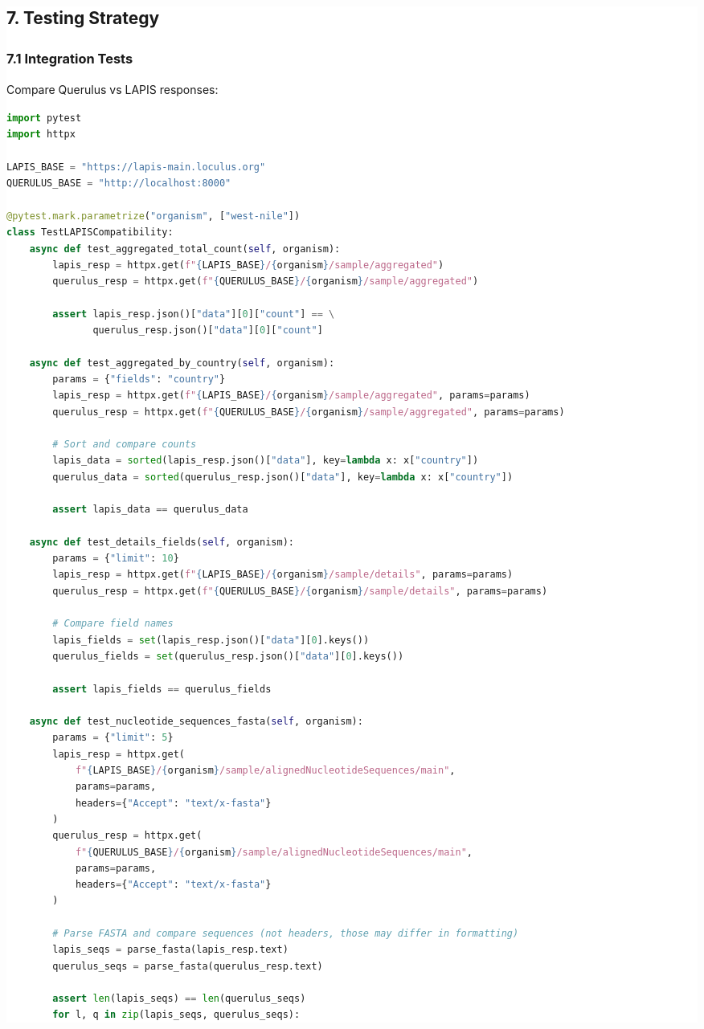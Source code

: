 
## 7. Testing Strategy

### 7.1 Integration Tests

Compare Querulus vs LAPIS responses:

```python
import pytest
import httpx

LAPIS_BASE = "https://lapis-main.loculus.org"
QUERULUS_BASE = "http://localhost:8000"

@pytest.mark.parametrize("organism", ["west-nile"])
class TestLAPISCompatibility:
    async def test_aggregated_total_count(self, organism):
        lapis_resp = httpx.get(f"{LAPIS_BASE}/{organism}/sample/aggregated")
        querulus_resp = httpx.get(f"{QUERULUS_BASE}/{organism}/sample/aggregated")

        assert lapis_resp.json()["data"][0]["count"] == \
               querulus_resp.json()["data"][0]["count"]

    async def test_aggregated_by_country(self, organism):
        params = {"fields": "country"}
        lapis_resp = httpx.get(f"{LAPIS_BASE}/{organism}/sample/aggregated", params=params)
        querulus_resp = httpx.get(f"{QUERULUS_BASE}/{organism}/sample/aggregated", params=params)

        # Sort and compare counts
        lapis_data = sorted(lapis_resp.json()["data"], key=lambda x: x["country"])
        querulus_data = sorted(querulus_resp.json()["data"], key=lambda x: x["country"])

        assert lapis_data == querulus_data

    async def test_details_fields(self, organism):
        params = {"limit": 10}
        lapis_resp = httpx.get(f"{LAPIS_BASE}/{organism}/sample/details", params=params)
        querulus_resp = httpx.get(f"{QUERULUS_BASE}/{organism}/sample/details", params=params)

        # Compare field names
        lapis_fields = set(lapis_resp.json()["data"][0].keys())
        querulus_fields = set(querulus_resp.json()["data"][0].keys())

        assert lapis_fields == querulus_fields

    async def test_nucleotide_sequences_fasta(self, organism):
        params = {"limit": 5}
        lapis_resp = httpx.get(
            f"{LAPIS_BASE}/{organism}/sample/alignedNucleotideSequences/main",
            params=params,
            headers={"Accept": "text/x-fasta"}
        )
        querulus_resp = httpx.get(
            f"{QUERULUS_BASE}/{organism}/sample/alignedNucleotideSequences/main",
            params=params,
            headers={"Accept": "text/x-fasta"}
        )

        # Parse FASTA and compare sequences (not headers, those may differ in formatting)
        lapis_seqs = parse_fasta(lapis_resp.text)
        querulus_seqs = parse_fasta(querulus_resp.text)

        assert len(lapis_seqs) == len(querulus_seqs)
        for l, q in zip(lapis_seqs, querulus_seqs):
```